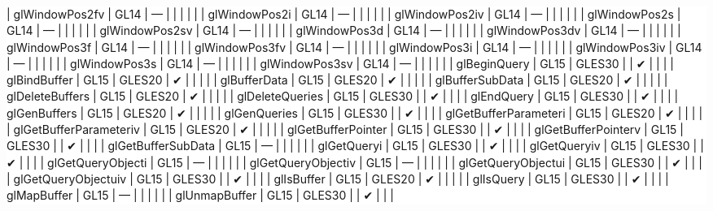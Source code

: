 | glWindowPos2fv | GL14 | — |  |  |  |  |
| glWindowPos2i | GL14 | — |  |  |  |  |
| glWindowPos2iv | GL14 | — |  |  |  |  |
| glWindowPos2s | GL14 | — |  |  |  |  |
| glWindowPos2sv | GL14 | — |  |  |  |  |
| glWindowPos3d | GL14 | — |  |  |  |  |
| glWindowPos3dv | GL14 | — |  |  |  |  |
| glWindowPos3f | GL14 | — |  |  |  |  |
| glWindowPos3fv | GL14 | — |  |  |  |  |
| glWindowPos3i | GL14 | — |  |  |  |  |
| glWindowPos3iv | GL14 | — |  |  |  |  |
| glWindowPos3s | GL14 | — |  |  |  |  |
| glWindowPos3sv | GL14 | — |  |  |  |  |
| glBeginQuery | GL15 | GLES30 |  | ✔ |  |  |
| glBindBuffer | GL15 | GLES20 | ✔ |  |  |  |
| glBufferData | GL15 | GLES20 | ✔ |  |  |  |
| glBufferSubData | GL15 | GLES20 | ✔ |  |  |  |
| glDeleteBuffers | GL15 | GLES20 | ✔ |  |  |  |
| glDeleteQueries | GL15 | GLES30 |  | ✔ |  |  |
| glEndQuery | GL15 | GLES30 |  | ✔ |  |  |
| glGenBuffers | GL15 | GLES20 | ✔ |  |  |  |
| glGenQueries | GL15 | GLES30 |  | ✔ |  |  |
| glGetBufferParameteri | GL15 | GLES20 | ✔ |  |  |  |
| glGetBufferParameteriv | GL15 | GLES20 | ✔ |  |  |  |
| glGetBufferPointer | GL15 | GLES30 |  | ✔ |  |  |
| glGetBufferPointerv | GL15 | GLES30 |  | ✔ |  |  |
| glGetBufferSubData | GL15 | — |  |  |  |  |
| glGetQueryi | GL15 | GLES30 |  | ✔ |  |  |
| glGetQueryiv | GL15 | GLES30 |  | ✔ |  |  |
| glGetQueryObjecti | GL15 | — |  |  |  |  |
| glGetQueryObjectiv | GL15 | — |  |  |  |  |
| glGetQueryObjectui | GL15 | GLES30 |  | ✔ |  |  |
| glGetQueryObjectuiv | GL15 | GLES30 |  | ✔ |  |  |
| glIsBuffer | GL15 | GLES20 | ✔ |  |  |  |
| glIsQuery | GL15 | GLES30 |  | ✔ |  |  |
| glMapBuffer | GL15 | — |  |  |  |  |
| glUnmapBuffer | GL15 | GLES30 |  | ✔ |  |  |
